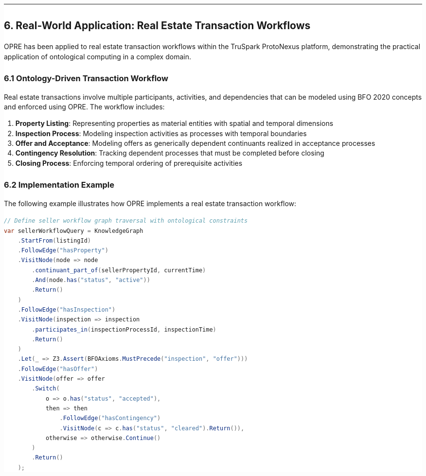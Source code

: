 ------

## 6. Real-World Application: Real Estate Transaction Workflows

OPRE has been applied to real estate transaction workflows within the TruSpark ProtoNexus platform, demonstrating the practical application of ontological computing in a complex domain.

### 6.1 Ontology-Driven Transaction Workflow

Real estate transactions involve multiple participants, activities, and dependencies that can be modeled using BFO 2020 concepts and enforced using OPRE. The workflow includes:

1. **Property Listing**: Representing properties as material entities with spatial and temporal dimensions
2. **Inspection Process**: Modeling inspection activities as processes with temporal boundaries
3. **Offer and Acceptance**: Modeling offers as generically dependent continuants realized in acceptance processes
4. **Contingency Resolution**: Tracking dependent processes that must be completed before closing
5. **Closing Process**: Enforcing temporal ordering of prerequisite activities

### 6.2 Implementation Example

The following example illustrates how OPRE implements a real estate transaction workflow:

```csharp
// Define seller workflow graph traversal with ontological constraints
var sellerWorkflowQuery = KnowledgeGraph
    .StartFrom(listingId)
    .FollowEdge("hasProperty")
    .VisitNode(node => node
        .continuant_part_of(sellerPropertyId, currentTime)
        .And(node.has("status", "active"))
        .Return()
    )
    .FollowEdge("hasInspection")
    .VisitNode(inspection => inspection
        .participates_in(inspectionProcessId, inspectionTime)
        .Return()
    )
    .Let(_ => Z3.Assert(BFOAxioms.MustPrecede("inspection", "offer")))
    .FollowEdge("hasOffer")
    .VisitNode(offer => offer
        .Switch(
            o => o.has("status", "accepted"),
            then => then
                .FollowEdge("hasContingency")
                .VisitNode(c => c.has("status", "cleared").Return()),
            otherwise => otherwise.Continue()
        )
        .Return()
    );
```
